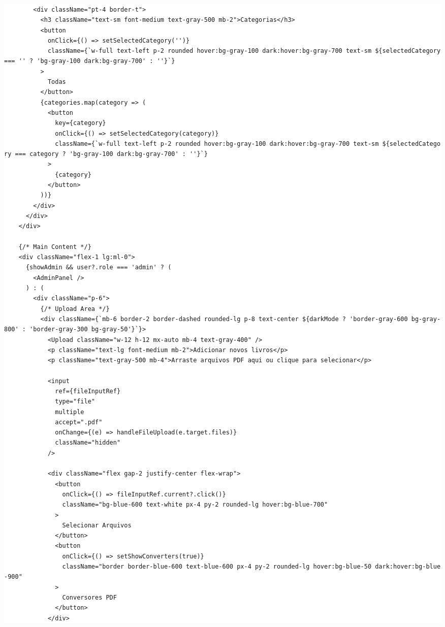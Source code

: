             <div className="pt-4 border-t">
              <h3 className="text-sm font-medium text-gray-500 mb-2">Categorias</h3>
              <button
                onClick={() => setSelectedCategory('')}
                className={`w-full text-left p-2 rounded hover:bg-gray-100 dark:hover:bg-gray-700 text-sm ${selectedCategory === '' ? 'bg-gray-100 dark:bg-gray-700' : ''}`}
              >
                Todas
              </button>
              {categories.map(category => (
                <button
                  key={category}
                  onClick={() => setSelectedCategory(category)}
                  className={`w-full text-left p-2 rounded hover:bg-gray-100 dark:hover:bg-gray-700 text-sm ${selectedCategory === category ? 'bg-gray-100 dark:bg-gray-700' : ''}`}
                >
                  {category}
                </button>
              ))}
            </div>
          </div>
        </div>

        {/* Main Content */}
        <div className="flex-1 lg:ml-0">
          {showAdmin && user?.role === 'admin' ? (
            <AdminPanel />
          ) : (
            <div className="p-6">
              {/* Upload Area */}
              <div className={`mb-6 border-2 border-dashed rounded-lg p-8 text-center ${darkMode ? 'border-gray-600 bg-gray-800' : 'border-gray-300 bg-gray-50'}`}>
                <Upload className="w-12 h-12 mx-auto mb-4 text-gray-400" />
                <p className="text-lg font-medium mb-2">Adicionar novos livros</p>
                <p className="text-gray-500 mb-4">Arraste arquivos PDF aqui ou clique para selecionar</p>
                
                <input
                  ref={fileInputRef}
                  type="file"
                  multiple
                  accept=".pdf"
                  onChange={(e) => handleFileUpload(e.target.files)}
                  className="hidden"
                />
                
                <div className="flex gap-2 justify-center flex-wrap">
                  <button
                    onClick={() => fileInputRef.current?.click()}
                    className="bg-blue-600 text-white px-4 py-2 rounded-lg hover:bg-blue-700"
                  >
                    Selecionar Arquivos
                  </button>
                  <button
                    onClick={() => setShowConverters(true)}
                    className="border border-blue-600 text-blue-600 px-4 py-2 rounded-lg hover:bg-blue-50 dark:hover:bg-blue-900"
                  >
                    Conversores PDF
                  </button>
                </div>
                